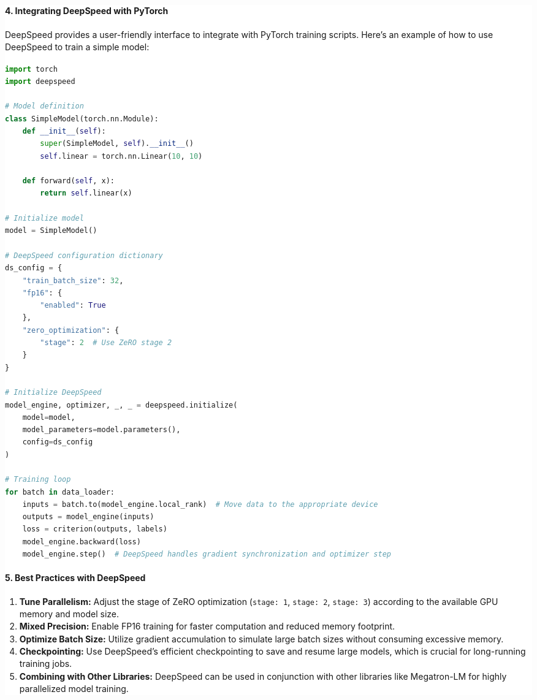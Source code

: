 #### **4. Integrating DeepSpeed with PyTorch**

DeepSpeed provides a user-friendly interface to integrate with PyTorch training scripts. Here’s an example of how to use DeepSpeed to train a simple model:

```python
import torch
import deepspeed

# Model definition
class SimpleModel(torch.nn.Module):
    def __init__(self):
        super(SimpleModel, self).__init__()
        self.linear = torch.nn.Linear(10, 10)
    
    def forward(self, x):
        return self.linear(x)

# Initialize model
model = SimpleModel()

# DeepSpeed configuration dictionary
ds_config = {
    "train_batch_size": 32,
    "fp16": {
        "enabled": True
    },
    "zero_optimization": {
        "stage": 2  # Use ZeRO stage 2
    }
}

# Initialize DeepSpeed
model_engine, optimizer, _, _ = deepspeed.initialize(
    model=model,
    model_parameters=model.parameters(),
    config=ds_config
)

# Training loop
for batch in data_loader:
    inputs = batch.to(model_engine.local_rank)  # Move data to the appropriate device
    outputs = model_engine(inputs)
    loss = criterion(outputs, labels)
    model_engine.backward(loss)
    model_engine.step()  # DeepSpeed handles gradient synchronization and optimizer step
```

#### **5. Best Practices with DeepSpeed**
1. **Tune Parallelism:** Adjust the stage of ZeRO optimization (`stage: 1`, `stage: 2`, `stage: 3`) according to the available GPU memory and model size.
2. **Mixed Precision:** Enable FP16 training for faster computation and reduced memory footprint.
3. **Optimize Batch Size:** Utilize gradient accumulation to simulate large batch sizes without consuming excessive memory.
4. **Checkpointing:** Use DeepSpeed’s efficient checkpointing to save and resume large models, which is crucial for long-running training jobs.
5. **Combining with Other Libraries:** DeepSpeed can be used in conjunction with other libraries like Megatron-LM for highly parallelized model training.
